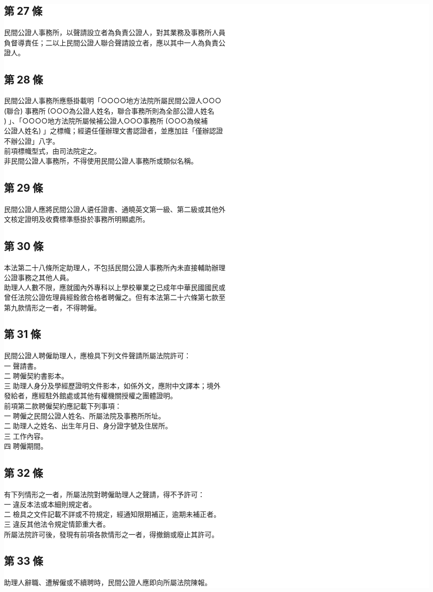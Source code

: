 第 27 條
--------
民間公證人事務所，以聲請設立者為負責公證人，對其業務及事務所人員  
負督導責任；二以上民間公證人聯合聲請設立者，應以其中一人為負責公  
證人。

第 28 條
--------
民間公證人事務所應懸掛載明「○○○○地方法院所屬民間公證人○○○  
 (聯合) 事務所 (○○○為公證人姓名，聯合事務所則為全部公證人姓名  
) 」、「○○○○地方法院所屬候補公證人○○○事務所 (○○○為候補  
公證人姓名) 」之標幟；經遴任僅辦理文書認證者，並應加註「僅辦認證  
不辦公證」八字。  
前項標幟型式，由司法院定之。  
非民間公證人事務所，不得使用民間公證人事務所或類似名稱。

第 29 條
--------
民間公證人應將民間公證人遴任證書、通曉英文第一級、第二級或其他外  
文核定證明及收費標準懸掛於事務所明顯處所。

第 30 條
--------
本法第二十八條所定助理人，不包括民間公證人事務所內未直接輔助辦理  
公證事務之其他人員。  
助理人人數不限，應就國內外專科以上學校畢業之已成年中華民國國民或  
曾任法院公證佐理員經銓敘合格者聘僱之。但有本法第二十六條第七款至  
第九款情形之一者，不得聘僱。

第 31 條
--------
民間公證人聘僱助理人，應檢具下列文件聲請所屬法院許可：  
一  聲請書。  
二  聘僱契約書影本。  
三  助理人身分及學經歷證明文件影本，如係外文，應附中文譯本；境外  
    發給者，應經駐外館處或其他有權機關授權之團體證明。  
前項第二款聘僱契約應記載下列事項：  
一  聘僱之民間公證人姓名、所屬法院及事務所所址。  
二  助理人之姓名、出生年月日、身分證字號及住居所。  
三  工作內容。  
四  聘僱期間。

第 32 條
--------
有下列情形之一者，所屬法院對聘僱助理人之聲請，得不予許可：  
一  違反本法或本細則規定者。  
二  檢具之文件記載不詳或不符規定，經通知限期補正，逾期未補正者。  
三  違反其他法令規定情節重大者。  
所屬法院許可後，發現有前項各款情形之一者，得撤銷或廢止其許可。

第 33 條
--------
助理人辭職、遭解僱或不續聘時，民間公證人應即向所屬法院陳報。

